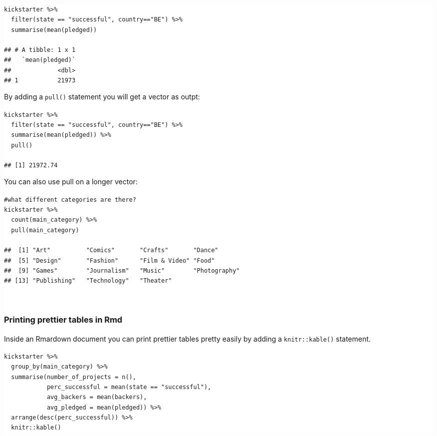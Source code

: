     kickstarter %>%
      filter(state == "successful", country=="BE") %>%
      summarise(mean(pledged))

    ## # A tibble: 1 x 1
    ##   `mean(pledged)`
    ##             <dbl>
    ## 1           21973

By adding a `pull()` statement you will get a vector as outpt:

    kickstarter %>%
      filter(state == "successful", country=="BE") %>%
      summarise(mean(pledged)) %>%
      pull()

    ## [1] 21972.74

You can also use pull on a longer vector:

    #what different categories are there? 
    kickstarter %>%
      count(main_category) %>%
      pull(main_category)

    ##  [1] "Art"          "Comics"       "Crafts"       "Dance"       
    ##  [5] "Design"       "Fashion"      "Film & Video" "Food"        
    ##  [9] "Games"        "Journalism"   "Music"        "Photography" 
    ## [13] "Publishing"   "Technology"   "Theater"

<br>

### **Printing prettier tables in Rmd**

Inside an Rmardown document you can print prettier tables pretty easily
by adding a `knitr::kable()` statement.

    kickstarter %>%
      group_by(main_category) %>%
      summarise(number_of_projects = n(),
                perc_successful = mean(state == "successful"),
                avg_backers = mean(backers),
                avg_pledged = mean(pledged)) %>%
      arrange(desc(perc_successful)) %>%
      knitr::kable()
